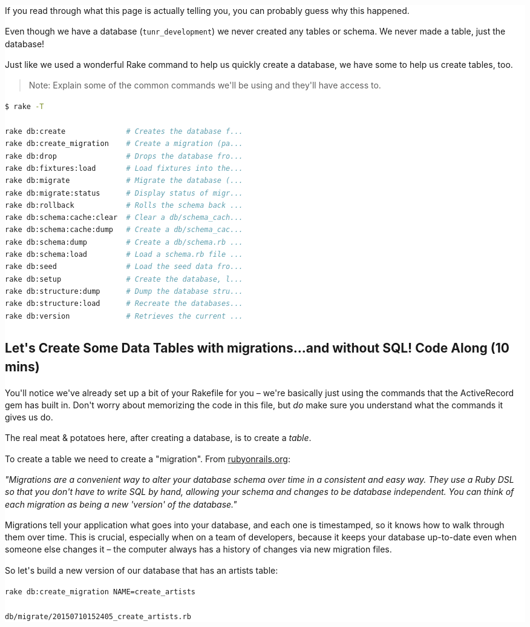 If you read through what this page is actually telling you, you can probably guess why this happened.

Even though we have a database (`tunr_development`) we never created any tables or schema.  We never made a table, just the database!

Just like we used a wonderful Rake command to help us quickly create a database, we have some to help us create tables, too.

> Note: Explain some of the common commands we'll be using and they'll have access to.

```bash
$ rake -T

rake db:create              # Creates the database f...
rake db:create_migration    # Create a migration (pa...
rake db:drop                # Drops the database fro...
rake db:fixtures:load       # Load fixtures into the...
rake db:migrate             # Migrate the database (...
rake db:migrate:status      # Display status of migr...
rake db:rollback            # Rolls the schema back ...
rake db:schema:cache:clear  # Clear a db/schema_cach...
rake db:schema:cache:dump   # Create a db/schema_cac...
rake db:schema:dump         # Create a db/schema.rb ...
rake db:schema:load         # Load a schema.rb file ...
rake db:seed                # Load the seed data fro...
rake db:setup               # Create the database, l...
rake db:structure:dump      # Dump the database stru...
rake db:structure:load      # Recreate the databases...
rake db:version             # Retrieves the current ...
```

## Let's Create Some Data Tables with migrations...and without SQL! Code Along (10 mins)

You'll notice we've already set up a bit of your Rakefile for you – we're basically just using the commands that the ActiveRecord gem has built in. Don't worry about memorizing the code in this file, but _do_ make sure you understand what the commands it gives us do.

The real meat & potatoes here, after creating a database, is to create a _table_.

To create a table we need to create a "migration".  From [rubyonrails.org](rubyonrails.org):

*"Migrations are a convenient way to alter your database schema over time in a consistent and easy way. They use a Ruby DSL so that you don't have to write SQL by hand, allowing your schema and changes to be database independent. You can think of each migration as being a new 'version' of the database."*

Migrations tell your application what goes into your database, and each one is timestamped, so it knows how to walk through them over time. This is crucial, especially when on a team of developers, because it keeps your database up-to-date even when someone else changes it – the computer always has a history of changes via new migration files.

So let's build a new version of our database that has an artists table:

```bash
rake db:create_migration NAME=create_artists

db/migrate/20150710152405_create_artists.rb
```
